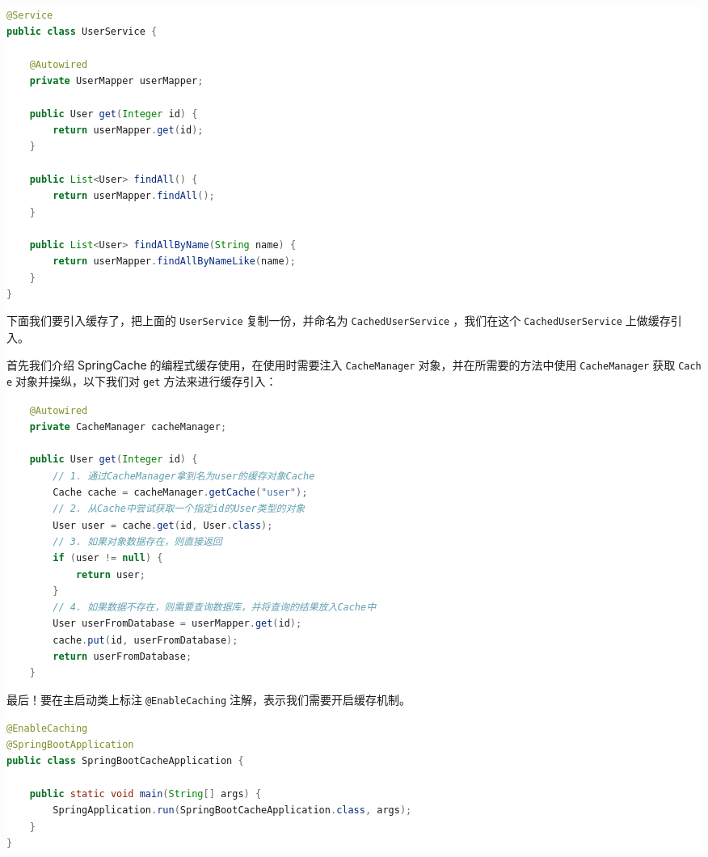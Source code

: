 ```java
@Service
public class UserService {

    @Autowired
    private UserMapper userMapper;
    
    public User get(Integer id) {
        return userMapper.get(id);
    }
    
    public List<User> findAll() {
        return userMapper.findAll();
    }
    
    public List<User> findAllByName(String name) {
        return userMapper.findAllByNameLike(name);
    }
}
```

下面我们要引入缓存了，把上面的 `UserService` 复制一份，并命名为 `CachedUserService` ，我们在这个 `CachedUserService` 上做缓存引入。

首先我们介绍 SpringCache 的编程式缓存使用，在使用时需要注入 `CacheManager` 对象，并在所需要的方法中使用 `CacheManager` 获取 `Cache` 对象并操纵，以下我们对 `get` 方法来进行缓存引入：

```java
    @Autowired
    private CacheManager cacheManager;
    
    public User get(Integer id) {
        // 1. 通过CacheManager拿到名为user的缓存对象Cache
        Cache cache = cacheManager.getCache("user");
        // 2. 从Cache中尝试获取一个指定id的User类型的对象
        User user = cache.get(id, User.class);
        // 3. 如果对象数据存在，则直接返回
        if (user != null) {
            return user;
        }
        // 4. 如果数据不存在，则需要查询数据库，并将查询的结果放入Cache中
        User userFromDatabase = userMapper.get(id);
        cache.put(id, userFromDatabase);
        return userFromDatabase;
    }
```

最后！要在主启动类上标注 `@EnableCaching` 注解，表示我们需要开启缓存机制。

```java
@EnableCaching
@SpringBootApplication
public class SpringBootCacheApplication {
    
    public static void main(String[] args) {
        SpringApplication.run(SpringBootCacheApplication.class, args);
    }
}
```
